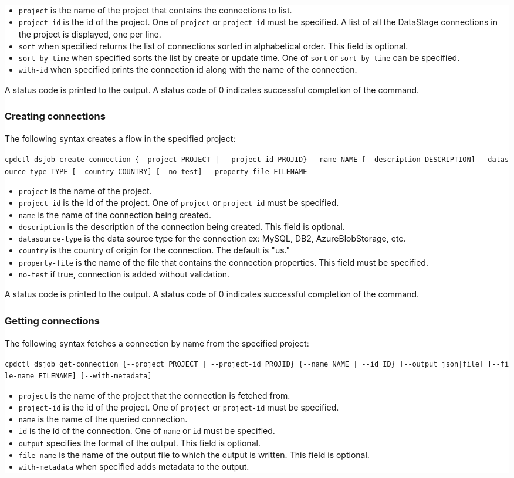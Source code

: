 
- `project` is the name of the project that contains the connections to list. 
- `project-id` is the id of the project. One of `project` or
`project-id` must be specified. A list of all the DataStage connections in the project is displayed, one per
line.
- `sort` when specified returns the list of connections sorted in alphabetical
order. This field is optional.
- `sort-by-time` when specified sorts the list by create or update time. One of
`sort` or `sort-by-time` can be specified.
- `with-id` when specified prints the connection id along with the name of the
connection.


A status code is printed to the output. A status code of 0 indicates successful completion of
the command.


### Creating connections
The following syntax creates a flow in the specified project:
```
cpdctl dsjob create-connection {--project PROJECT | --project-id PROJID} --name NAME [--description DESCRIPTION] --datasource-type TYPE [--country COUNTRY] [--no-test] --property-file FILENAME
```


- `project` is the name of the project. 
- `project-id` is the id of the project. One of `project` or
`project-id` must be specified.
- `name` is the name of the connection being created. 
- `description` is the description of the connection being created. This field is
optional.
- `datasource-type` is the data source type for the connection ex: MySQL, DB2,
AzureBlobStorage, etc.
- `country` is the country of origin for the connection. The default is "us."
- `property-file` is the name of the file that contains the connection properties.
This field must be specified.
- `no-test` if true, connection is added without validation.


A status code is printed to the output. A status code of 0 indicates successful completion of
the command.


### Getting connections
The following syntax fetches a connection by name from the specified project:
```
cpdctl dsjob get-connection {--project PROJECT | --project-id PROJID} {--name NAME | --id ID} [--output json|file] [--file-name FILENAME] [--with-metadata]
```


- `project` is the name of the project that the connection is fetched from.
- `project-id` is the id of the project. One of `project` or
`project-id` must be specified.
- `name` is the name of the queried connection. 
- `id` is the id of the connection. One of `name` or
`id` must be specified.
- `output` specifies the format of the output. This field is optional.
- `file-name` is the name of the output file to which the output is written. This
field is optional.
- `with-metadata` when specified adds metadata to the output.

